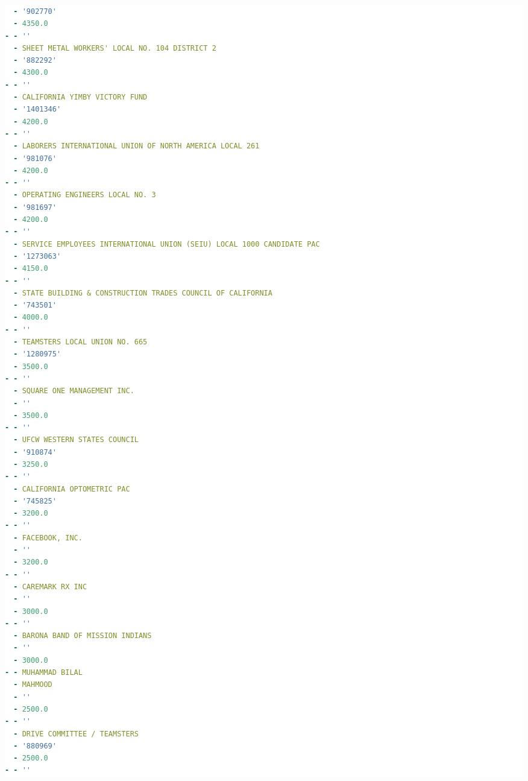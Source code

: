 ```yaml
  - '902770'
  - 4350.0
- - ''
  - SHEET METAL WORKERS' LOCAL NO. 104 DISTRICT 2
  - '882292'
  - 4300.0
- - ''
  - CALIFORNIA YIMBY VICTORY FUND
  - '1401346'
  - 4200.0
- - ''
  - LABORERS INTERNATIONAL UNION OF NORTH AMERICA LOCAL 261
  - '981076'
  - 4200.0
- - ''
  - OPERATING ENGINEERS LOCAL NO. 3
  - '981697'
  - 4200.0
- - ''
  - SERVICE EMPLOYEES INTERNATIONAL UNION (SEIU) LOCAL 1000 CANDIDATE PAC
  - '1273063'
  - 4150.0
- - ''
  - STATE BUILDING & CONSTRUCTION TRADES COUNCIL OF CALIFORNIA
  - '743501'
  - 4000.0
- - ''
  - TEAMSTERS LOCAL UNION NO. 665
  - '1280975'
  - 3500.0
- - ''
  - SQUARE ONE MANAGEMENT INC.
  - ''
  - 3500.0
- - ''
  - UFCW WESTERN STATES COUNCIL
  - '910874'
  - 3250.0
- - ''
  - CALIFORNIA OPTOMETRIC PAC
  - '745825'
  - 3200.0
- - ''
  - FACEBOOK, INC.
  - ''
  - 3200.0
- - ''
  - CAREMARK RX INC
  - ''
  - 3000.0
- - ''
  - BARONA BAND OF MISSION INDIANS
  - ''
  - 3000.0
- - MUHAMMAD BILAL
  - MAHMOOD
  - ''
  - 2500.0
- - ''
  - DRIVE COMMITTEE / TEAMSTERS
  - '880969'
  - 2500.0
- - ''
```